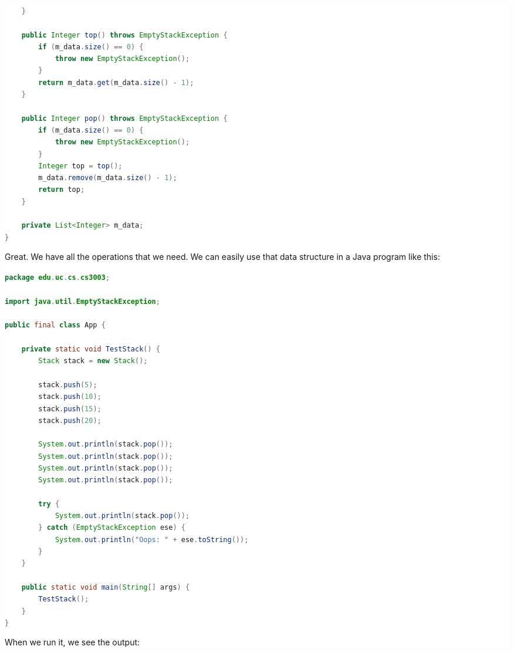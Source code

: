 ```Java
    }

    public Integer top() throws EmptyStackException {
        if (m_data.size() == 0) {
            throw new EmptyStackException();
        }
        return m_data.get(m_data.size() - 1);
    }

    public Integer pop() throws EmptyStackException {
        if (m_data.size() == 0) {
            throw new EmptyStackException();
        }
        Integer top = top();
        m_data.remove(m_data.size() - 1);
        return top;
    }

    private List<Integer> m_data;
}
```

Great. We have all the operations that we need. We can easily use that data structure in a Java program like this:

```Java
package edu.uc.cs.cs3003;

import java.util.EmptyStackException;

public final class App {

    private static void TestStack() {
        Stack stack = new Stack();

        stack.push(5);
        stack.push(10);
        stack.push(15);
        stack.push(20);

        System.out.println(stack.pop());
        System.out.println(stack.pop());
        System.out.println(stack.pop());
        System.out.println(stack.pop());

        try {
            System.out.println(stack.pop());
        } catch (EmptyStackException ese) {
            System.out.println("Oops: " + ese.toString());
        }
    }

    public static void main(String[] args) {
        TestStack();
    }
}
```
When we run it, we see the output:
